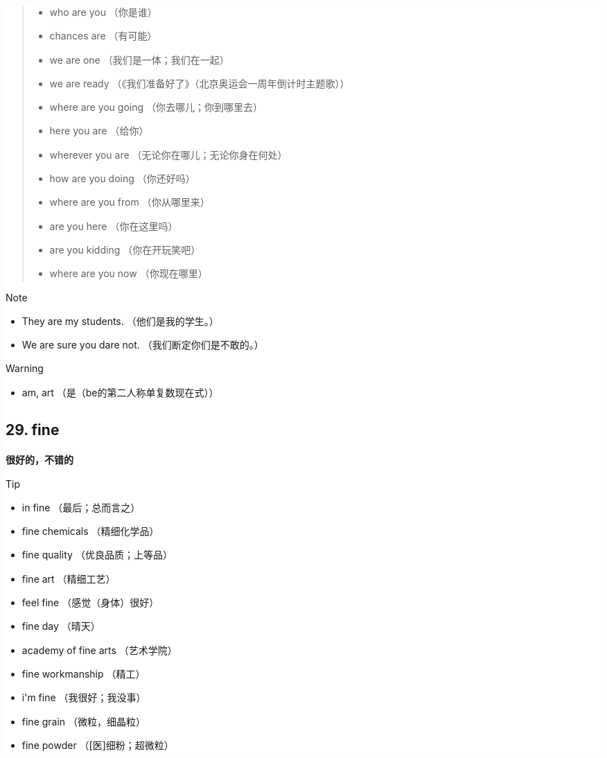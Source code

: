 >
> - who are you （你是谁）
>
> - chances are （有可能）
>
> - we are one （我们是一体；我们在一起）
>
> - we are ready （《我们准备好了》（北京奥运会一周年倒计时主题歌））
>
> - where are you going （你去哪儿；你到哪里去）
>
> - here you are （给你）
>
> - wherever you are （无论你在哪儿；无论你身在何处）
>
> - how are you doing （你还好吗）
>
> - where are you from （你从哪里来）
>
> - are you here （你在这里吗）
>
> - are you kidding （你在开玩笑吧）
>
> - where are you now （你现在哪里）
>

> [!NOTE]
>
> - They  are my students. （他们是我的学生。）
>
> - We are sure you dare not. （我们断定你们是不敢的。）
>

> [!WARNING]
>
> - am, art （是（be的第二人称单复数现在式））
>

## 29. fine

**很好的，不错的**

> [!TIP]
>
> - in fine （最后；总而言之）
>
> - fine chemicals （精细化学品）
>
> - fine quality （优良品质；上等品）
>
> - fine art （精细工艺）
>
> - feel fine （感觉（身体）很好）
>
> - fine day （晴天）
>
> - academy of fine arts （艺术学院）
>
> - fine workmanship （精工）
>
> - i'm fine （我很好；我没事）
>
> - fine grain （微粒，细晶粒）
>
> - fine powder （[医]细粉；超微粒）